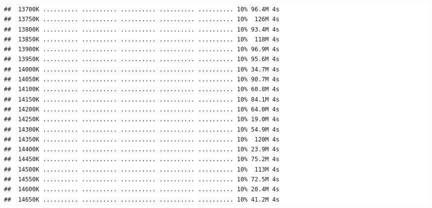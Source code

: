     ##  13700K .......... .......... .......... .......... .......... 10% 96.4M 4s
    ##  13750K .......... .......... .......... .......... .......... 10%  126M 4s
    ##  13800K .......... .......... .......... .......... .......... 10% 93.4M 4s
    ##  13850K .......... .......... .......... .......... .......... 10%  118M 4s
    ##  13900K .......... .......... .......... .......... .......... 10% 96.9M 4s
    ##  13950K .......... .......... .......... .......... .......... 10% 95.6M 4s
    ##  14000K .......... .......... .......... .......... .......... 10% 34.7M 4s
    ##  14050K .......... .......... .......... .......... .......... 10% 90.7M 4s
    ##  14100K .......... .......... .......... .......... .......... 10% 60.8M 4s
    ##  14150K .......... .......... .......... .......... .......... 10% 84.1M 4s
    ##  14200K .......... .......... .......... .......... .......... 10% 64.0M 4s
    ##  14250K .......... .......... .......... .......... .......... 10% 19.0M 4s
    ##  14300K .......... .......... .......... .......... .......... 10% 54.9M 4s
    ##  14350K .......... .......... .......... .......... .......... 10%  120M 4s
    ##  14400K .......... .......... .......... .......... .......... 10% 23.9M 4s
    ##  14450K .......... .......... .......... .......... .......... 10% 75.2M 4s
    ##  14500K .......... .......... .......... .......... .......... 10%  113M 4s
    ##  14550K .......... .......... .......... .......... .......... 10% 72.5M 4s
    ##  14600K .......... .......... .......... .......... .......... 10% 20.4M 4s
    ##  14650K .......... .......... .......... .......... .......... 10% 41.2M 4s